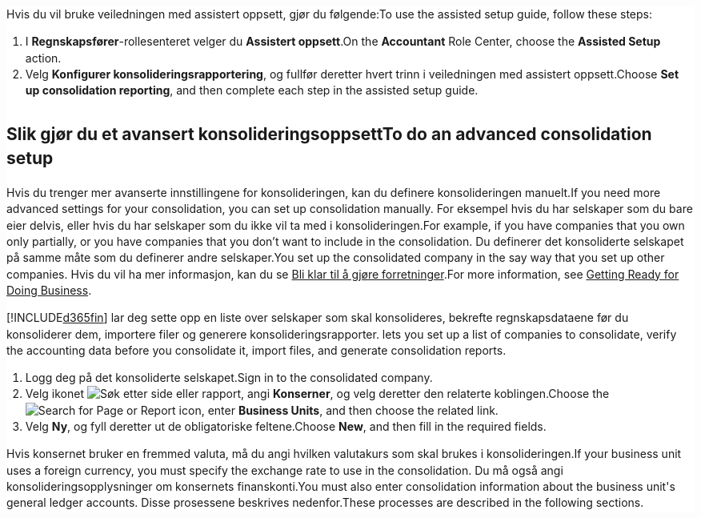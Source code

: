 <span data-ttu-id="9bbf3-126">Hvis du vil bruke veiledningen med assistert oppsett, gjør du følgende:</span><span class="sxs-lookup"><span data-stu-id="9bbf3-126">To use the assisted setup guide, follow these steps:</span></span>

1. <span data-ttu-id="9bbf3-127">I **Regnskapsfører**-rollesenteret velger du **Assistert oppsett**.</span><span class="sxs-lookup"><span data-stu-id="9bbf3-127">On the **Accountant** Role Center, choose the **Assisted Setup** action.</span></span>
2. <span data-ttu-id="9bbf3-128">Velg **Konfigurer konsolideringsrapportering**, og fullfør deretter hvert trinn i veiledningen med assistert oppsett.</span><span class="sxs-lookup"><span data-stu-id="9bbf3-128">Choose **Set up consolidation reporting**, and then complete each step in the assisted setup guide.</span></span>

## <a name="to-do-an-advanced-consolidation-setup"></a><span data-ttu-id="9bbf3-129">Slik gjør du et avansert konsolideringsoppsett</span><span class="sxs-lookup"><span data-stu-id="9bbf3-129">To do an advanced consolidation setup</span></span>
<span data-ttu-id="9bbf3-130">Hvis du trenger mer avanserte innstillingene for konsolideringen, kan du definere konsolideringen manuelt.</span><span class="sxs-lookup"><span data-stu-id="9bbf3-130">If you need more advanced settings for your consolidation, you can set up consolidation manually.</span></span> <span data-ttu-id="9bbf3-131">For eksempel hvis du har selskaper som du bare eier delvis, eller hvis du har selskaper som du ikke vil ta med i konsolideringen.</span><span class="sxs-lookup"><span data-stu-id="9bbf3-131">For example, if you have companies that you own only partially, or you have companies that you don’t want to include in the consolidation.</span></span> <span data-ttu-id="9bbf3-132">Du definerer det konsoliderte selskapet på samme måte som du definerer andre selskaper.</span><span class="sxs-lookup"><span data-stu-id="9bbf3-132">You set up the consolidated company in the say way that you set up other companies.</span></span> <span data-ttu-id="9bbf3-133">Hvis du vil ha mer informasjon, kan du se [Bli klar til å gjøre forretninger](ui-get-ready-business.md).</span><span class="sxs-lookup"><span data-stu-id="9bbf3-133">For more information, see [Getting Ready for Doing Business](ui-get-ready-business.md).</span></span>  

[!INCLUDE[d365fin](includes/d365fin_md.md)]<span data-ttu-id="9bbf3-134"> lar deg sette opp en liste over selskaper som skal konsolideres, bekrefte regnskapsdataene før du konsoliderer dem, importere filer og generere konsolideringsrapporter.</span><span class="sxs-lookup"><span data-stu-id="9bbf3-134"> lets you set up a list of companies to consolidate, verify the accounting data before you consolidate it, import files, and generate consolidation reports.</span></span>  

1. <span data-ttu-id="9bbf3-135">Logg deg på det konsoliderte selskapet.</span><span class="sxs-lookup"><span data-stu-id="9bbf3-135">Sign in to the consolidated company.</span></span>
2. <span data-ttu-id="9bbf3-136">Velg ikonet ![Søk etter side eller rapport](media/ui-search/search_small.png "Søk etter side eller rapport"), angi **Konserner**, og velg deretter den relaterte koblingen.</span><span class="sxs-lookup"><span data-stu-id="9bbf3-136">Choose the ![Search for Page or Report](media/ui-search/search_small.png "Search for Page or Report icon") icon, enter **Business Units**, and then choose the related link.</span></span>  
3. <span data-ttu-id="9bbf3-137">Velg **Ny**, og fyll deretter ut de obligatoriske feltene.</span><span class="sxs-lookup"><span data-stu-id="9bbf3-137">Choose **New**, and then fill in the required fields.</span></span>  

<span data-ttu-id="9bbf3-138">Hvis konsernet bruker en fremmed valuta, må du angi hvilken valutakurs som skal brukes i konsolideringen.</span><span class="sxs-lookup"><span data-stu-id="9bbf3-138">If your business unit uses a foreign currency, you must specify the exchange rate to use in the consolidation.</span></span> <span data-ttu-id="9bbf3-139">Du må også angi konsolideringsopplysninger om konsernets finanskonti.</span><span class="sxs-lookup"><span data-stu-id="9bbf3-139">You must also enter consolidation information about the business unit's general ledger accounts.</span></span> <span data-ttu-id="9bbf3-140">Disse prosessene beskrives nedenfor.</span><span class="sxs-lookup"><span data-stu-id="9bbf3-140">These processes are described in the following sections.</span></span>
